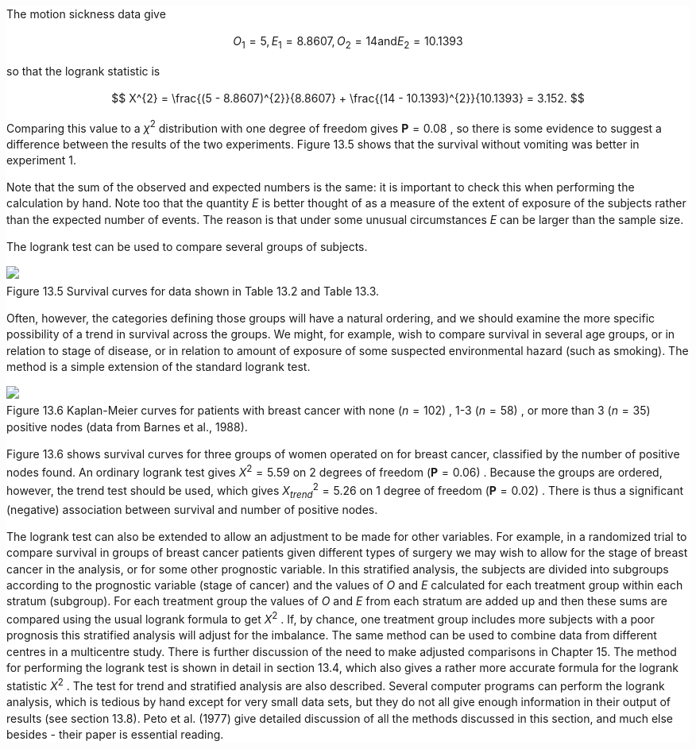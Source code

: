 The motion sickness data give

$$
O_{1} = 5, E_{1} = 8.8607, O_{2} = 14 \text{and} E_{2} = 10.1393
$$

so that the logrank statistic is

$$
X^{2} = \frac{(5 - 8.8607)^{2}}{8.8607} + \frac{(14 - 10.1393)^{2}}{10.1393} = 3.152.
$$

Comparing this value to a  $\chi^{2}$  distribution with one degree of freedom gives  $\mathbf{P} = 0.08$ , so there is some evidence to suggest a difference between the results of the two experiments. Figure 13.5 shows that the survival without vomiting was better in experiment 1.

Note that the sum of the observed and expected numbers is the same: it is important to check this when performing the calculation by hand. Note too that the quantity  $E$  is better thought of as a measure of the extent of exposure of the subjects rather than the expected number of events. The reason is that under some unusual circumstances  $E$  can be larger than the sample size.

The logrank test can be used to compare several groups of subjects.

![](https://cdn-mineru.openxlab.org.cn/extract/77a6b115-a348-4fd3-8d0d-227011c94856/a682ce38145f0cb361979e8af8386d30a374ec88379257662cc45c92493a48de.jpg)  
Figure 13.5 Survival curves for data shown in Table 13.2 and Table 13.3.

Often, however, the categories defining those groups will have a natural ordering, and we should examine the more specific possibility of a trend in survival across the groups. We might, for example, wish to compare survival in several age groups, or in relation to stage of disease, or in relation to amount of exposure of some suspected environmental hazard (such as smoking). The method is a simple extension of the standard logrank test.

![](https://cdn-mineru.openxlab.org.cn/extract/77a6b115-a348-4fd3-8d0d-227011c94856/252b86000becfeced383e8bbd1889969bac9a65c717cf3575cf7d8441591dde8.jpg)  
Figure 13.6 Kaplan-Meier curves for patients with breast cancer with none  $(n = 102)$ , 1-3  $(n = 58)$ , or more than 3  $(n = 35)$  positive nodes (data from Barnes et al., 1988).

Figure 13.6 shows survival curves for three groups of women operated on for breast cancer, classified by the number of positive nodes found. An ordinary logrank test gives  $X^{2} = 5.59$  on 2 degrees of freedom  $(\mathbf{P} = 0.06)$ . Because the groups are ordered, however, the trend test should be used, which gives  $X_{t r e n d}^{2} = 5.26$  on 1 degree of freedom  $(\mathbf{P} = 0.02)$ . There is thus a significant (negative) association between survival and number of positive nodes.

The logrank test can also be extended to allow an adjustment to be made for other variables. For example, in a randomized trial to compare survival in groups of breast cancer patients given different types of surgery we may wish to allow for the stage of breast cancer in the analysis, or for some other prognostic variable. In this stratified analysis, the subjects are divided into subgroups according to the prognostic variable (stage of cancer) and the values of  $O$  and  $E$  calculated for each treatment group within each stratum (subgroup). For each treatment group the values of  $O$  and  $E$  from each stratum are added up and then these sums are compared using the usual logrank formula to get  $X^{2}$ . If, by chance, one treatment group includes more subjects with a poor prognosis this stratified analysis will adjust for the imbalance. The same method can be used to combine data from different centres in a multicentre study. There is further discussion of the need to make adjusted comparisons in Chapter 15. The method for performing the logrank test is shown in detail in section 13.4, which also gives a rather more accurate formula for the logrank statistic  $X^{2}$ . The test for trend and stratified analysis are also described. Several computer programs can perform the logrank analysis, which is tedious by hand except for very small data sets, but they do not all give enough information in their output of results (see section 13.8). Peto et al. (1977) give detailed discussion of all the methods discussed in this section, and much else besides - their paper is essential reading.
